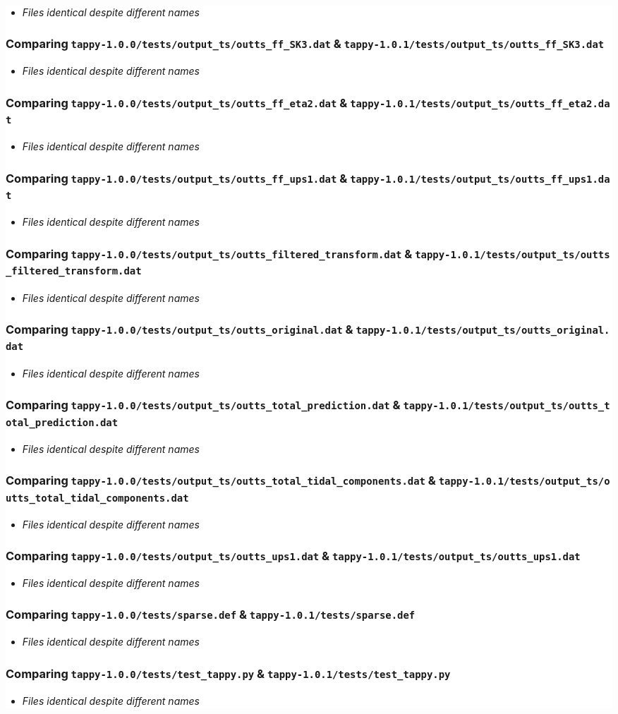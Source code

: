  * *Files identical despite different names*

### Comparing `tappy-1.0.0/tests/output_ts/outts_ff_SK3.dat` & `tappy-1.0.1/tests/output_ts/outts_ff_SK3.dat`

 * *Files identical despite different names*

### Comparing `tappy-1.0.0/tests/output_ts/outts_ff_eta2.dat` & `tappy-1.0.1/tests/output_ts/outts_ff_eta2.dat`

 * *Files identical despite different names*

### Comparing `tappy-1.0.0/tests/output_ts/outts_ff_ups1.dat` & `tappy-1.0.1/tests/output_ts/outts_ff_ups1.dat`

 * *Files identical despite different names*

### Comparing `tappy-1.0.0/tests/output_ts/outts_filtered_transform.dat` & `tappy-1.0.1/tests/output_ts/outts_filtered_transform.dat`

 * *Files identical despite different names*

### Comparing `tappy-1.0.0/tests/output_ts/outts_original.dat` & `tappy-1.0.1/tests/output_ts/outts_original.dat`

 * *Files identical despite different names*

### Comparing `tappy-1.0.0/tests/output_ts/outts_total_prediction.dat` & `tappy-1.0.1/tests/output_ts/outts_total_prediction.dat`

 * *Files identical despite different names*

### Comparing `tappy-1.0.0/tests/output_ts/outts_total_tidal_components.dat` & `tappy-1.0.1/tests/output_ts/outts_total_tidal_components.dat`

 * *Files identical despite different names*

### Comparing `tappy-1.0.0/tests/output_ts/outts_ups1.dat` & `tappy-1.0.1/tests/output_ts/outts_ups1.dat`

 * *Files identical despite different names*

### Comparing `tappy-1.0.0/tests/sparse.def` & `tappy-1.0.1/tests/sparse.def`

 * *Files identical despite different names*

### Comparing `tappy-1.0.0/tests/test_tappy.py` & `tappy-1.0.1/tests/test_tappy.py`

 * *Files identical despite different names*

